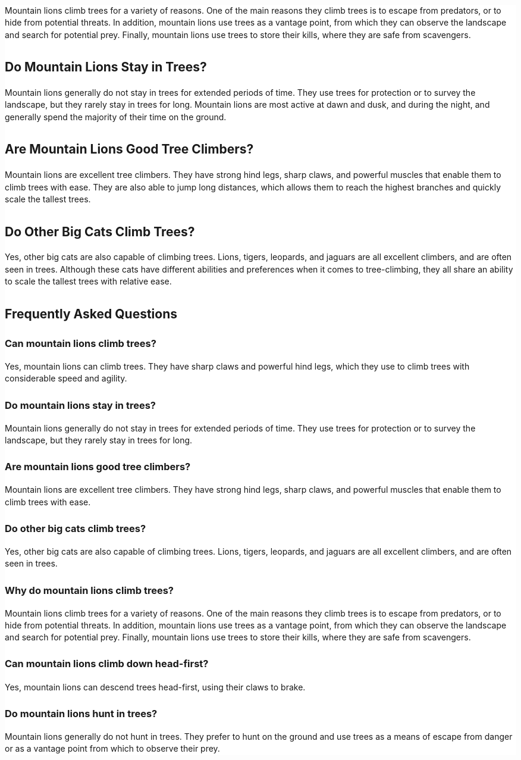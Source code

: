 <p>Mountain lions climb trees for a variety of reasons. One of the main reasons they climb trees is to escape from predators, or to hide from potential threats. In addition, mountain lions use trees as a vantage point, from which they can observe the landscape and search for potential prey. Finally, mountain lions use trees to store their kills, where they are safe from scavengers.</p>

<h2>Do Mountain Lions Stay in Trees?</h2>

<p>Mountain lions generally do not stay in trees for extended periods of time. They use trees for protection or to survey the landscape, but they rarely stay in trees for long. Mountain lions are most active at dawn and dusk, and during the night, and generally spend the majority of their time on the ground.</p>

<h2>Are Mountain Lions Good Tree Climbers?</h2>

<p>Mountain lions are excellent tree climbers. They have strong hind legs, sharp claws, and powerful muscles that enable them to climb trees with ease. They are also able to jump long distances, which allows them to reach the highest branches and quickly scale the tallest trees.</p>

<h2>Do Other Big Cats Climb Trees?</h2>

<p>Yes, other big cats are also capable of climbing trees. Lions, tigers, leopards, and jaguars are all excellent climbers, and are often seen in trees. Although these cats have different abilities and preferences when it comes to tree-climbing, they all share an ability to scale the tallest trees with relative ease.</p>

<h2>Frequently Asked Questions</h2>

<h3>Can mountain lions climb trees?</h3>

<p>Yes, mountain lions can climb trees. They have sharp claws and powerful hind legs, which they use to climb trees with considerable speed and agility.</p>

<h3>Do mountain lions stay in trees?</h3>

<p>Mountain lions generally do not stay in trees for extended periods of time. They use trees for protection or to survey the landscape, but they rarely stay in trees for long.</p>

<h3>Are mountain lions good tree climbers?</h3>

<p>Mountain lions are excellent tree climbers. They have strong hind legs, sharp claws, and powerful muscles that enable them to climb trees with ease.</p>

<h3>Do other big cats climb trees?</h3>

<p>Yes, other big cats are also capable of climbing trees. Lions, tigers, leopards, and jaguars are all excellent climbers, and are often seen in trees.</p>

<h3>Why do mountain lions climb trees?</h3>

<p>Mountain lions climb trees for a variety of reasons. One of the main reasons they climb trees is to escape from predators, or to hide from potential threats. In addition, mountain lions use trees as a vantage point, from which they can observe the landscape and search for potential prey. Finally, mountain lions use trees to store their kills, where they are safe from scavengers.</p>

<h3>Can mountain lions climb down head-first?</h3>

<p>Yes, mountain lions can descend trees head-first, using their claws to brake.</p>

<h3>Do mountain lions hunt in trees?</h3>

<p>Mountain lions generally do not hunt in trees. They prefer to hunt on the ground and use trees as a means of escape from danger or as a vantage point from which to observe their prey.</p>
